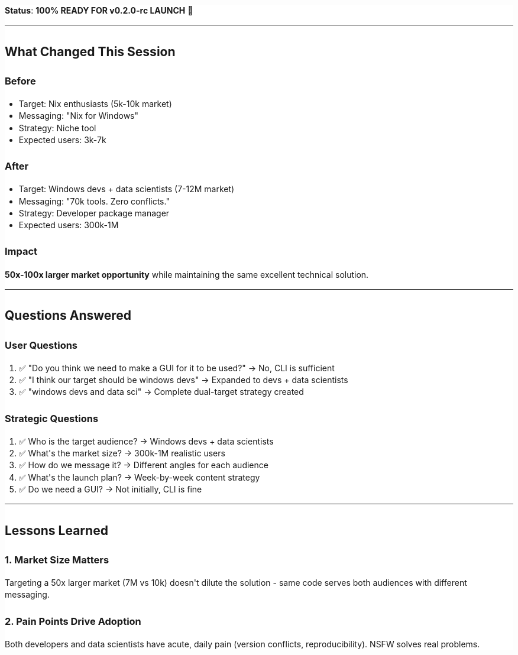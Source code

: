 **Status**: **100% READY FOR v0.2.0-rc LAUNCH** 🚀

---

## What Changed This Session

### Before
- Target: Nix enthusiasts (5k-10k market)
- Messaging: "Nix for Windows"
- Strategy: Niche tool
- Expected users: 3k-7k

### After
- Target: Windows devs + data scientists (7-12M market)
- Messaging: "70k tools. Zero conflicts."
- Strategy: Developer package manager
- Expected users: 300k-1M

### Impact
**50x-100x larger market opportunity** while maintaining the same excellent technical solution.

---

## Questions Answered

### User Questions
1. ✅ "Do you think we need to make a GUI for it to be used?" → No, CLI is sufficient
2. ✅ "I think our target should be windows devs" → Expanded to devs + data scientists
3. ✅ "windows devs and data sci" → Complete dual-target strategy created

### Strategic Questions
1. ✅ Who is the target audience? → Windows devs + data scientists
2. ✅ What's the market size? → 300k-1M realistic users
3. ✅ How do we message it? → Different angles for each audience
4. ✅ What's the launch plan? → Week-by-week content strategy
5. ✅ Do we need a GUI? → Not initially, CLI is fine

---

## Lessons Learned

### 1. Market Size Matters
Targeting a 50x larger market (7M vs 10k) doesn't dilute the solution - same code serves both audiences with different messaging.

### 2. Pain Points Drive Adoption
Both developers and data scientists have acute, daily pain (version conflicts, reproducibility). NSFW solves real problems.
